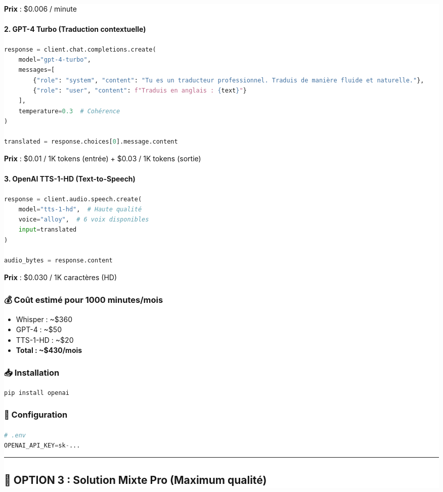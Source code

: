 **Prix** : $0.006 / minute

#### 2. **GPT-4 Turbo** (Traduction contextuelle)
```python
response = client.chat.completions.create(
    model="gpt-4-turbo",
    messages=[
        {"role": "system", "content": "Tu es un traducteur professionnel. Traduis de manière fluide et naturelle."},
        {"role": "user", "content": f"Traduis en anglais : {text}"}
    ],
    temperature=0.3  # Cohérence
)

translated = response.choices[0].message.content
```

**Prix** : $0.01 / 1K tokens (entrée) + $0.03 / 1K tokens (sortie)

#### 3. **OpenAI TTS-1-HD** (Text-to-Speech)
```python
response = client.audio.speech.create(
    model="tts-1-hd",  # Haute qualité
    voice="alloy",  # 6 voix disponibles
    input=translated
)

audio_bytes = response.content
```

**Prix** : $0.030 / 1K caractères (HD)

### 💰 Coût estimé pour 1000 minutes/mois
- Whisper : ~$360
- GPT-4 : ~$50
- TTS-1-HD : ~$20
- **Total : ~$430/mois**

### 📥 Installation
```bash
pip install openai
```

### 🔑 Configuration
```python
# .env
OPENAI_API_KEY=sk-...
```

---

## 🥉 OPTION 3 : Solution Mixte Pro (Maximum qualité)
